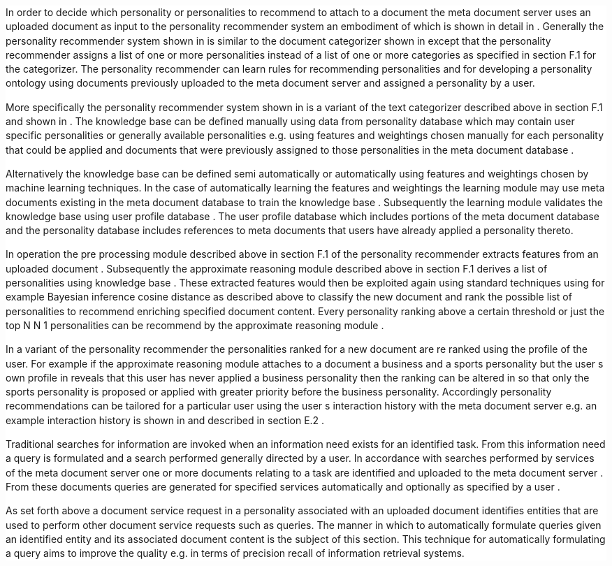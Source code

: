 In order to decide which personality or personalities to recommend to attach to a document the meta document server uses an uploaded document as input to the personality recommender system an embodiment of which is shown in detail in . Generally the personality recommender system shown in is similar to the document categorizer shown in except that the personality recommender assigns a list of one or more personalities instead of a list of one or more categories as specified in section F.1 for the categorizer. The personality recommender can learn rules for recommending personalities and for developing a personality ontology using documents previously uploaded to the meta document server and assigned a personality by a user.

More specifically the personality recommender system shown in is a variant of the text categorizer described above in section F.1 and shown in . The knowledge base can be defined manually using data from personality database which may contain user specific personalities or generally available personalities e.g. using features and weightings chosen manually for each personality that could be applied and documents that were previously assigned to those personalities in the meta document database .

Alternatively the knowledge base can be defined semi automatically or automatically using features and weightings chosen by machine learning techniques. In the case of automatically learning the features and weightings the learning module may use meta documents existing in the meta document database to train the knowledge base . Subsequently the learning module validates the knowledge base using user profile database . The user profile database which includes portions of the meta document database and the personality database includes references to meta documents that users have already applied a personality thereto.

In operation the pre processing module described above in section F.1 of the personality recommender extracts features from an uploaded document . Subsequently the approximate reasoning module described above in section F.1 derives a list of personalities using knowledge base . These extracted features would then be exploited again using standard techniques using for example Bayesian inference cosine distance as described above to classify the new document and rank the possible list of personalities to recommend enriching specified document content. Every personality ranking above a certain threshold or just the top N N 1 personalities can be recommend by the approximate reasoning module .

In a variant of the personality recommender the personalities ranked for a new document are re ranked using the profile of the user. For example if the approximate reasoning module attaches to a document a business and a sports personality but the user s own profile in reveals that this user has never applied a business personality then the ranking can be altered in so that only the sports personality is proposed or applied with greater priority before the business personality. Accordingly personality recommendations can be tailored for a particular user using the user s interaction history with the meta document server e.g. an example interaction history is shown in and described in section E.2 .

Traditional searches for information are invoked when an information need exists for an identified task. From this information need a query is formulated and a search performed generally directed by a user. In accordance with searches performed by services of the meta document server one or more documents relating to a task are identified and uploaded to the meta document server . From these documents queries are generated for specified services automatically and optionally as specified by a user .

As set forth above a document service request in a personality associated with an uploaded document identifies entities that are used to perform other document service requests such as queries. The manner in which to automatically formulate queries given an identified entity and its associated document content is the subject of this section. This technique for automatically formulating a query aims to improve the quality e.g. in terms of precision recall of information retrieval systems.
